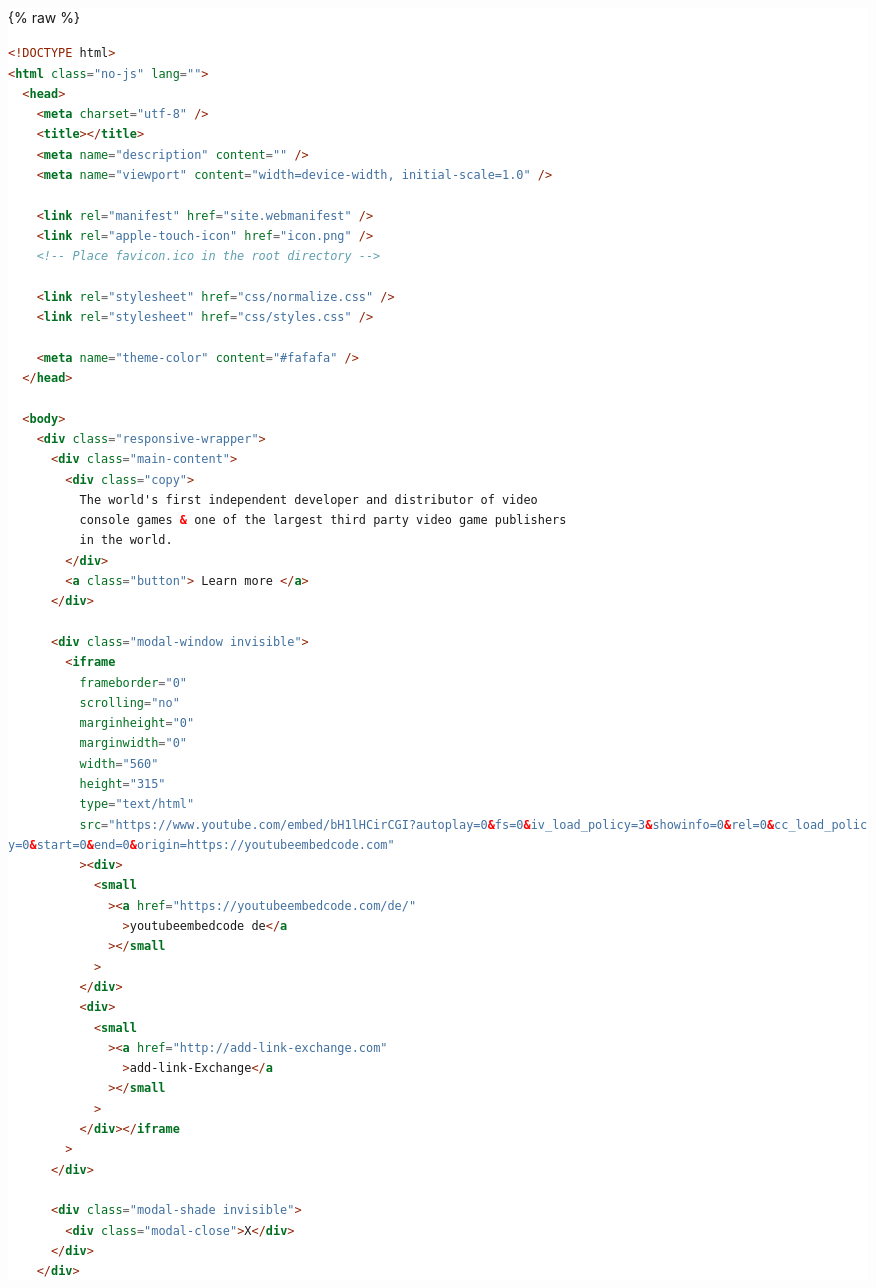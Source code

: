 {% raw %}

```html
<!DOCTYPE html>
<html class="no-js" lang="">
  <head>
    <meta charset="utf-8" />
    <title></title>
    <meta name="description" content="" />
    <meta name="viewport" content="width=device-width, initial-scale=1.0" />

    <link rel="manifest" href="site.webmanifest" />
    <link rel="apple-touch-icon" href="icon.png" />
    <!-- Place favicon.ico in the root directory -->

    <link rel="stylesheet" href="css/normalize.css" />
    <link rel="stylesheet" href="css/styles.css" />

    <meta name="theme-color" content="#fafafa" />
  </head>

  <body>
    <div class="responsive-wrapper">
      <div class="main-content">
        <div class="copy">
          The world's first independent developer and distributor of video
          console games & one of the largest third party video game publishers
          in the world.
        </div>
        <a class="button"> Learn more </a>
      </div>

      <div class="modal-window invisible">
        <iframe
          frameborder="0"
          scrolling="no"
          marginheight="0"
          marginwidth="0"
          width="560"
          height="315"
          type="text/html"
          src="https://www.youtube.com/embed/bH1lHCirCGI?autoplay=0&fs=0&iv_load_policy=3&showinfo=0&rel=0&cc_load_policy=0&start=0&end=0&origin=https://youtubeembedcode.com"
          ><div>
            <small
              ><a href="https://youtubeembedcode.com/de/"
                >youtubeembedcode de</a
              ></small
            >
          </div>
          <div>
            <small
              ><a href="http://add-link-exchange.com"
                >add-link-Exchange</a
              ></small
            >
          </div></iframe
        >
      </div>

      <div class="modal-shade invisible">
        <div class="modal-close">X</div>
      </div>
    </div>
```